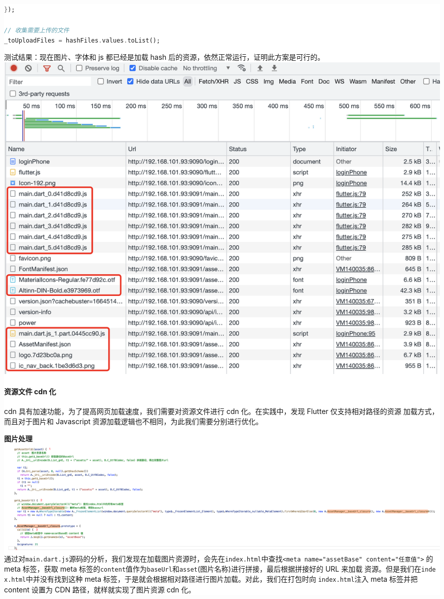```dart
});

// 收集需要上传的文件
_toUploadFiles = hashFiles.values.toList();
```

测试结果：现在图片、字体和 js 都已经是加载 hash 后的资源，依然正常运行，证明此方案是可行的。
![QQ20220930-130711.png](QQ20220930-130711.png)

#### 资源文件 cdn 化

cdn 具有加速功能，为了提高网页加载速度，我们需要对资源文件进行 cdn 化。在实践中，发现 Flutter 仅支持相对路径的资源
加载方式，而且对于图片和 Javascript 资源加载逻辑也不相同，为此我们需要分别进行优化。

**图片处理**
![QQ20220928-143653.png](QQ20220928-143653.png)
通过对`main.dart.js`源码的分析，我们发现在加载图片资源时，会先在`index.html`中查找`<meta name="assetBase" content="任意值">`
的 meta 标签，获取 meta 标签的`content`值作为`baseUrl`和`asset`(图片名称)进行拼接，最后根据拼接好的 URL 来加载
资源。但是我们在`index.html`中并没有找到这种 meta 标签，于是就会根据相对路径进行图片加载。对此，我们在打包时向
`index.html`注入 meta 标签并把 content 设置为 CDN 路径，就样就实现了图片资源 cdn 化。
